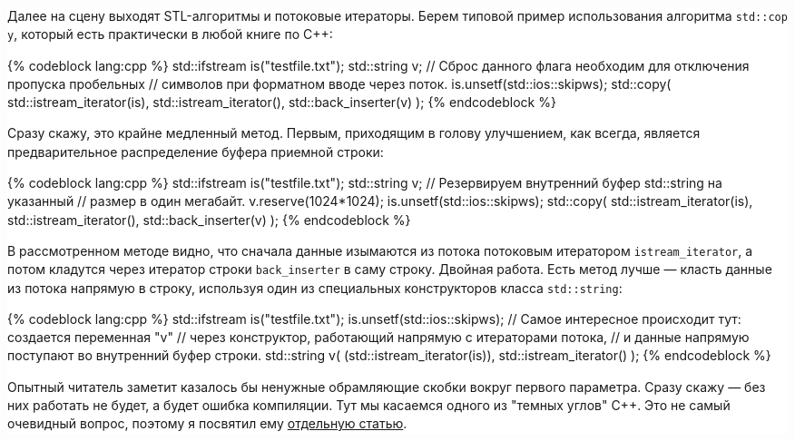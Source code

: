 Далее на сцену выходят STL-алгоритмы и потоковые итераторы. Берем типовой пример использования алгоритма `std::copy`, который есть практически в любой книге по С++:

{% codeblock lang:cpp %}
std::ifstream is("testfile.txt");
std::string v;
// Сброс данного флага необходим для отключения пропуска пробельных
// символов при форматном вводе через поток.
is.unsetf(std::ios::skipws);
std::copy(
  std::istream_iterator<char>(is), 
  std::istream_iterator<char>(), 
  std::back_inserter(v)
);
{% endcodeblock %}

Сразу скажу, это крайне медленный метод. Первым, приходящим в голову улучшением, как всегда, является предварительное распределение буфера приемной строки:

{% codeblock lang:cpp %}
std::ifstream is("testfile.txt");
std::string v;
// Резервируем внутренний буфер std::string на указанный
// размер в один мегабайт.
v.reserve(1024*1024);
is.unsetf(std::ios::skipws);
std::copy(
  std::istream_iterator<char>(is), 
  std::istream_iterator<char>(), 
  std::back_inserter(v)
);
{% endcodeblock %}

В рассмотренном методе видно, что сначала данные изымаются из потока потоковым итератором `istream_iterator`, а потом кладутся через итератор строки `back_inserter` в саму строку. Двойная работа. Есть метод лучше — класть данные из потока напрямую в строку, используя один из специальных конструкторов класса `std::string`:

{% codeblock lang:cpp %}
std::ifstream is("testfile.txt");
is.unsetf(std::ios::skipws);
// Самое интересное происходит тут: создается переменная "v"
// через конструктор, работающий напрямую с итераторами потока,
// и данные напрямую поступают во внутренний буфер строки.
std::string v(
  (std::istream_iterator<char>(is)), 
  std::istream_iterator<char>()
);
{% endcodeblock %}

Опытный читатель заметит казалось бы ненужные обрамляющие скобки вокруг первого параметра. Сразу скажу — без них работать не будет, а будет ошибка компиляции. Тут мы касаемся одного из "темных углов" С++. Это не самый очевидный вопрос, поэтому я посвятил ему [отдельную статью][Темные углы С++].


[GoogleTest 1.2.1]: /downloads/gtest-amalgamation-1.2.1.zip
[Темные углы С++]: /blog/russian/2009/02/09/dark-corners-of-cpp/
[Unit-тестирование для параллельных потоков]: /blog/russian/2009/01/28/unit-testing-concurrent-threads/